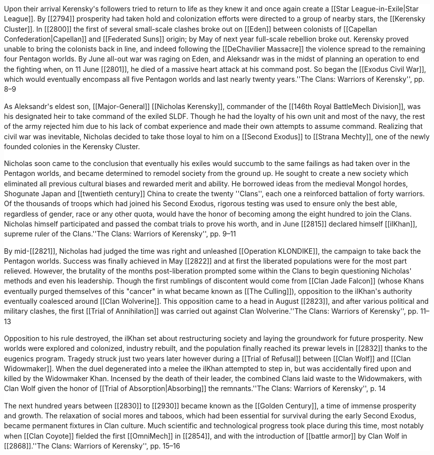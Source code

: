 Upon their arrival Kerensky's followers tried to return to life as they knew it and once again create a [[Star League-in-Exile|Star League]]. By [[2794]] prosperity had taken hold and colonization efforts were directed to a group of nearby stars, the [[Kerensky Cluster]]. In [[2800]] the first of several small-scale clashes broke out on [[Eden]] between colonists of [[Capellan Confederation|Capellan]] and [[Federated Suns]] origin; by May of next year full-scale rebellion broke out.  Kerensky proved unable to bring the colonists back in line, and indeed following the [[DeChavilier Massacre]] the violence spread to the remaining four Pentagon worlds.  By June all-out war was raging on Eden, and Aleksandr was in the midst of planning an operation to end the fighting when, on 11 June [[2801]], he died of a massive heart attack at his command post.  So began the [[Exodus Civil War]], which would eventually encompass all five Pentagon worlds and last nearly twenty years.''The Clans: Warriors of Kerensky'', pp. 8–9

As Aleksandr's eldest son, [[Major-General]] [[Nicholas Kerensky]], commander of the [[146th Royal BattleMech Division]], was his designated heir to take command of the exiled SLDF. Though he had the loyalty of his own unit and most of the navy, the rest of the army rejected him due to his lack of combat experience and made their own attempts to assume command.  Realizing that civil war was inevitable, Nicholas decided to take those loyal to him on a [[Second Exodus]] to [[Strana Mechty]], one of the newly founded colonies in the Kerensky Cluster.

Nicholas soon came to the conclusion that eventually his exiles would succumb to the same failings as had taken over in the Pentagon worlds, and became determined to remodel society from the ground up.  He sought to create a new society which eliminated all previous cultural biases and rewarded merit and ability.  He borrowed ideas from the medieval Mongol hordes, Shogunate Japan and [[twentieth century]] China to create the twenty ''Clans'', each one a reinforced battalion of forty warriors.  Of the thousands of troops which had joined his Second Exodus, rigorous testing was used to ensure only the best able, regardless of gender, race or any other quota, would have the honor of becoming among the eight hundred to join the Clans.  Nicholas himself participated and passed the combat trials to prove his worth, and in June [[2815]] declared himself [[ilKhan]], supreme ruler of the Clans.''The Clans: Warriors of Kerensky'', pp. 9–11

By mid-[[2821]], Nicholas had judged the time was right and unleashed [[Operation KLONDIKE]], the campaign to take back the Pentagon worlds.  Success was finally achieved in May [[2822]] and at first the liberated populations were for the most part relieved. However, the brutality of the months post-liberation prompted some within the Clans to begin questioning Nicholas' methods and even his leadership.  Though the first rumblings of discontent would come from [[Clan Jade Falcon]] (whose Khans eventually purged themselves of this "cancer" in what became known as [[The Culling]]), opposition to the ilKhan's authority eventually coalesced around [[Clan Wolverine]].  This opposition came to a head in August [[2823]], and after various political and military clashes, the first [[Trial of Annihilation]] was carried out against Clan Wolverine.''The Clans: Warriors of Kerensky'', pp. 11–13

Opposition to his rule destroyed, the ilKhan set about restructuring society and laying the groundwork for future prosperity.  New worlds were explored and colonized, industry rebuilt, and the population finally reached its prewar levels in [[2832]] thanks to the eugenics program.  Tragedy struck just two years later however during a [[Trial of Refusal]] between [[Clan Wolf]] and [[Clan Widowmaker]].  When the duel degenerated into a melee the ilKhan attempted to step in, but was accidentally fired upon and killed by the Widowmaker Khan. Incensed by the death of their leader, the combined Clans laid waste to the Widowmakers, with Clan Wolf given the honor of [[Trial of Absorption|Absorbing]] the remnants.''The Clans: Warriors of Kerensky'', p. 14

The next hundred years between [[2830]] to [[2930]] became known as the [[Golden Century]], a time of immense prosperity and growth.  The relaxation of social mores and taboos, which had been essential for survival during the early Second Exodus, became permanent fixtures in Clan culture.  Much scientific and technological progress took place during this time, most notably when [[Clan Coyote]] fielded the first [[OmniMech]] in [[2854]], and with the introduction of [[battle armor]] by Clan Wolf in [[2868]].''The Clans: Warriors of Kerensky'', pp. 15–16
